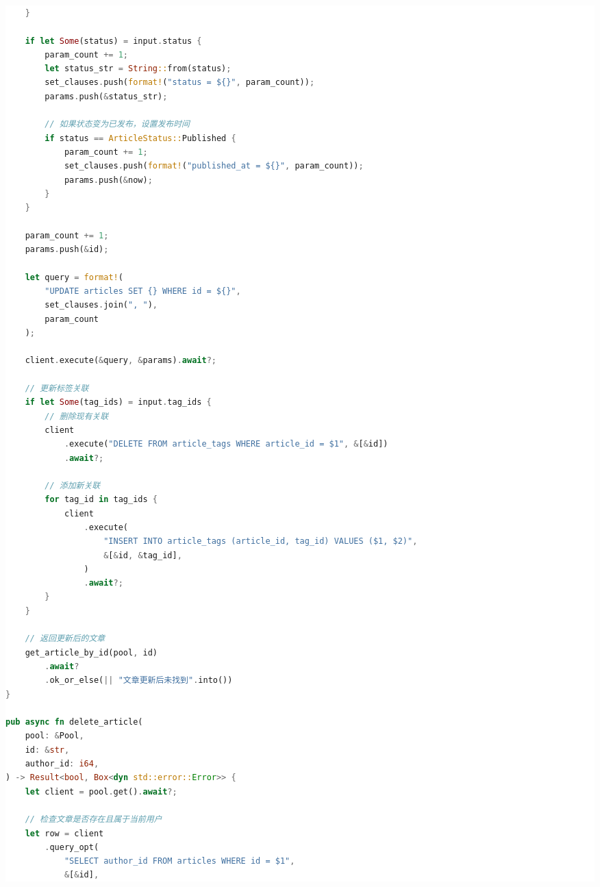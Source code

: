 ```rust
    }

    if let Some(status) = input.status {
        param_count += 1;
        let status_str = String::from(status);
        set_clauses.push(format!("status = ${}", param_count));
        params.push(&status_str);
        
        // 如果状态变为已发布，设置发布时间
        if status == ArticleStatus::Published {
            param_count += 1;
            set_clauses.push(format!("published_at = ${}", param_count));
            params.push(&now);
        }
    }

    param_count += 1;
    params.push(&id);

    let query = format!(
        "UPDATE articles SET {} WHERE id = ${}",
        set_clauses.join(", "),
        param_count
    );

    client.execute(&query, &params).await?;

    // 更新标签关联
    if let Some(tag_ids) = input.tag_ids {
        // 删除现有关联
        client
            .execute("DELETE FROM article_tags WHERE article_id = $1", &[&id])
            .await?;

        // 添加新关联
        for tag_id in tag_ids {
            client
                .execute(
                    "INSERT INTO article_tags (article_id, tag_id) VALUES ($1, $2)",
                    &[&id, &tag_id],
                )
                .await?;
        }
    }

    // 返回更新后的文章
    get_article_by_id(pool, id)
        .await?
        .ok_or_else(|| "文章更新后未找到".into())
}

pub async fn delete_article(
    pool: &Pool,
    id: &str,
    author_id: i64,
) -> Result<bool, Box<dyn std::error::Error>> {
    let client = pool.get().await?;

    // 检查文章是否存在且属于当前用户
    let row = client
        .query_opt(
            "SELECT author_id FROM articles WHERE id = $1",
            &[&id],
```